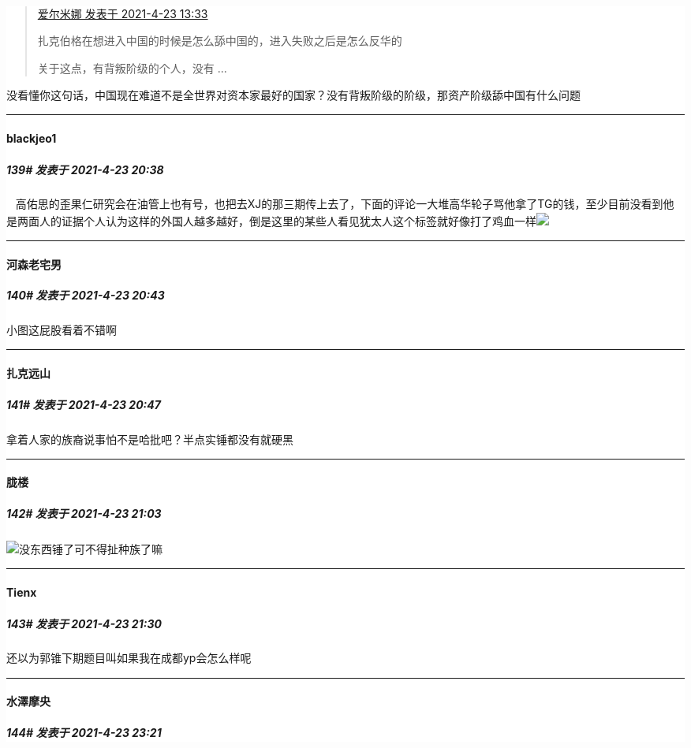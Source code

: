 
<blockquote><a href="httphttps://bbs.saraba1st.com/2b/forum.php?mod=redirect&amp;goto=findpost&amp;pid=51034267&amp;ptid=2000552" target="_blank">爱尔米娜 发表于 2021-4-23 13:33</a>

扎克伯格在想进入中国的时候是怎么舔中国的，进入失败之后是怎么反华的

关于这点，有背叛阶级的个人，没有 ...</blockquote>
没看懂你这句话，中国现在难道不是全世界对资本家最好的国家？没有背叛阶级的阶级，那资产阶级舔中国有什么问题


-----

####  blackjeo1  
##### 139#       发表于 2021-4-23 20:38


   高佑思的歪果仁研究会在油管上也有号，也把去XJ的那三期传上去了，下面的评论一大堆高华轮子骂他拿了TG的钱，至少目前没看到他是两面人的证据个人认为这样的外国人越多越好，倒是这里的某些人看见犹太人这个标签就好像打了鸡血一样<img src="https://static.saraba1st.com/image/smiley/face2017/053.png" referrerpolicy="no-referrer">


-----

####  河森老宅男  
##### 140#       发表于 2021-4-23 20:43


小图这屁股看着不错啊


-----

####  扎克远山  
##### 141#       发表于 2021-4-23 20:47


拿着人家的族裔说事怕不是哈批吧？半点实锤都没有就硬黑


-----

####  胧楼  
##### 142#       发表于 2021-4-23 21:03


<img src="https://static.saraba1st.com/image/smiley/face2017/048.png" referrerpolicy="no-referrer">没东西锤了可不得扯种族了嘛


-----

####  Tienx  
##### 143#       发表于 2021-4-23 21:30


还以为郭锥下期题目叫如果我在成都yp会怎么样呢


-----

####  水澤摩央  
##### 144#       发表于 2021-4-23 23:21
